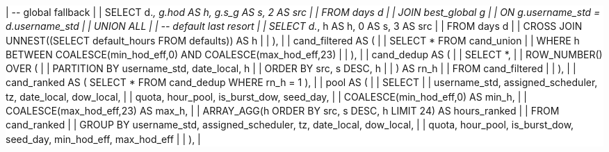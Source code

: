 |   -- global fallback                                                                                                                                               |
|   SELECT d.*, g.hod AS h, g.s_g AS s, 2 AS src                                                                                                                     |
|   FROM days d                                                                                                                                                      |
|   JOIN best_global g                                                                                                                                               |
|     ON g.username_std = d.username_std                                                                                                                             |
|   UNION ALL                                                                                                                                                        |
|   -- default last resort                                                                                                                                           |
|   SELECT d.*, h AS h, 0 AS s, 3 AS src                                                                                                                             |
|   FROM days d                                                                                                                                                      |
|   CROSS JOIN UNNEST((SELECT default_hours FROM defaults)) AS h                                                                                                     |
| ),                                                                                                                                                                 |
| cand_filtered AS (                                                                                                                                                 |
|   SELECT * FROM cand_union                                                                                                                                         |
|   WHERE h BETWEEN COALESCE(min_hod_eff,0) AND COALESCE(max_hod_eff,23)                                                                                             |
| ),                                                                                                                                                                 |
| cand_dedup AS (                                                                                                                                                    |
|   SELECT *,                                                                                                                                                        |
|          ROW_NUMBER() OVER (                                                                                                                                       |
|            PARTITION BY username_std, date_local, h                                                                                                                |
|            ORDER BY src, s DESC, h                                                                                                                                 |
|          ) AS rn_h                                                                                                                                                 |
|   FROM cand_filtered                                                                                                                                               |
| ),                                                                                                                                                                 |
| cand_ranked AS ( SELECT * FROM cand_dedup WHERE rn_h = 1 ),                                                                                                        |
| pool AS (                                                                                                                                                          |
|   SELECT                                                                                                                                                           |
|     username_std, assigned_scheduler, tz, date_local, dow_local,                                                                                                   |
|     quota, hour_pool, is_burst_dow, seed_day,                                                                                                                      |
|     COALESCE(min_hod_eff,0)  AS min_h,                                                                                                                             |
|     COALESCE(max_hod_eff,23) AS max_h,                                                                                                                             |
|     ARRAY_AGG(h ORDER BY src, s DESC, h LIMIT 24) AS hours_ranked                                                                                                  |
|   FROM cand_ranked                                                                                                                                                 |
|   GROUP BY username_std, assigned_scheduler, tz, date_local, dow_local,                                                                                            |
|            quota, hour_pool, is_burst_dow, seed_day, min_hod_eff, max_hod_eff                                                                                      |
| ),                                                                                                                                                                 |
